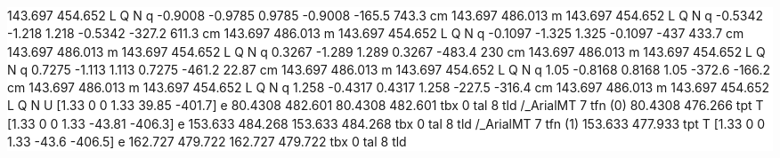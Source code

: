 143.697 454.652 L
Q
N
q
-0.9008 -0.9785 0.9785 -0.9008 -165.5 743.3 cm
143.697 486.013 m
143.697 454.652 L
Q
N
q
-0.5342 -1.218 1.218 -0.5342 -327.2 611.3 cm
143.697 486.013 m
143.697 454.652 L
Q
N
q
-0.1097 -1.325 1.325 -0.1097 -437 433.7 cm
143.697 486.013 m
143.697 454.652 L
Q
N
q
0.3267 -1.289 1.289 0.3267 -483.4 230 cm
143.697 486.013 m
143.697 454.652 L
Q
N
q
0.7275 -1.113 1.113 0.7275 -461.2 22.87 cm
143.697 486.013 m
143.697 454.652 L
Q
N
q
1.05 -0.8168 0.8168 1.05 -372.6 -166.2 cm
143.697 486.013 m
143.697 454.652 L
Q
N
q
1.258 -0.4317 0.4317 1.258 -227.5 -316.4 cm
143.697 486.013 m
143.697 454.652 L
Q
N
U
[1.33 0 0 1.33 39.85 -401.7] e
80.4308 482.601 80.4308 482.601 tbx
0 tal
8 tld
/_ArialMT 7 tfn
(0) 80.4308 476.266 tpt
T
[1.33 0 0 1.33 -43.81 -406.3] e
153.633 484.268 153.633 484.268 tbx
0 tal
8 tld
/_ArialMT 7 tfn
(1) 153.633 477.933 tpt
T
[1.33 0 0 1.33 -43.6 -406.5] e
162.727 479.722 162.727 479.722 tbx
0 tal
8 tld